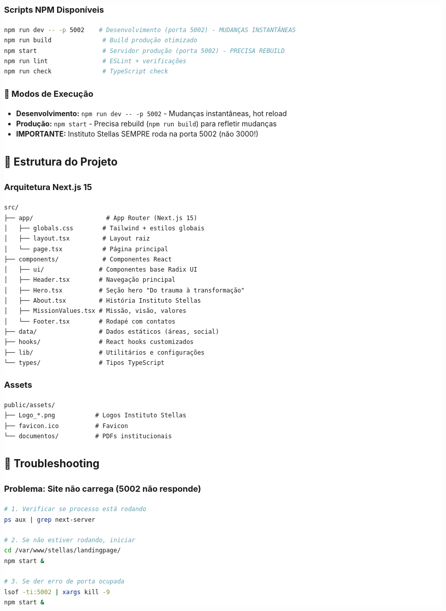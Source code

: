 
### Scripts NPM Disponíveis
```bash
npm run dev -- -p 5002    # Desenvolvimento (porta 5002) - MUDANÇAS INSTANTÂNEAS
npm run build              # Build produção otimizado  
npm start                  # Servidor produção (porta 5002) - PRECISA REBUILD
npm run lint               # ESLint + verificações
npm run check              # TypeScript check
```

### 🔄 Modos de Execução
- **Desenvolvimento:** `npm run dev -- -p 5002` - Mudanças instantâneas, hot reload
- **Produção:** `npm start` - Precisa rebuild (`npm run build`) para refletir mudanças
- **IMPORTANTE:** Instituto Stellas SEMPRE roda na porta 5002 (não 3000!)

## 🔧 Estrutura do Projeto

### Arquitetura Next.js 15
```
src/
├── app/                    # App Router (Next.js 15)
│   ├── globals.css        # Tailwind + estilos globais
│   ├── layout.tsx         # Layout raiz
│   └── page.tsx           # Página principal
├── components/            # Componentes React
│   ├── ui/               # Componentes base Radix UI
│   ├── Header.tsx        # Navegação principal
│   ├── Hero.tsx          # Seção hero "Do trauma à transformação"  
│   ├── About.tsx         # História Instituto Stellas
│   ├── MissionValues.tsx # Missão, visão, valores
│   └── Footer.tsx        # Rodapé com contatos
├── data/                 # Dados estáticos (áreas, social)
├── hooks/                # React hooks customizados
├── lib/                  # Utilitários e configurações
└── types/                # Tipos TypeScript
```

### Assets
```
public/assets/
├── Logo_*.png           # Logos Instituto Stellas
├── favicon.ico          # Favicon
└── documentos/          # PDFs institucionais
```

## 🚨 Troubleshooting

### Problema: Site não carrega (5002 não responde)
```bash
# 1. Verificar se processo está rodando
ps aux | grep next-server

# 2. Se não estiver rodando, iniciar
cd /var/www/stellas/landingpage/
npm start &

# 3. Se der erro de porta ocupada
lsof -ti:5002 | xargs kill -9
npm start &
```
